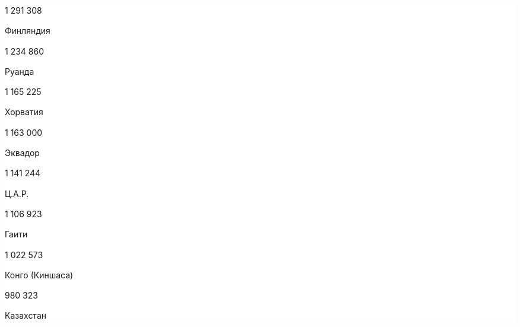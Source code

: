
1 291 308






Финляндия


1 234 860






Руанда


1 165 225






Хорватия


1 163 000






Эквадор


1 141 244






Ц.А.Р.


1 106 923






Гаити


1 022 573






Конго (Киншаса)


980 323






Казахстан
